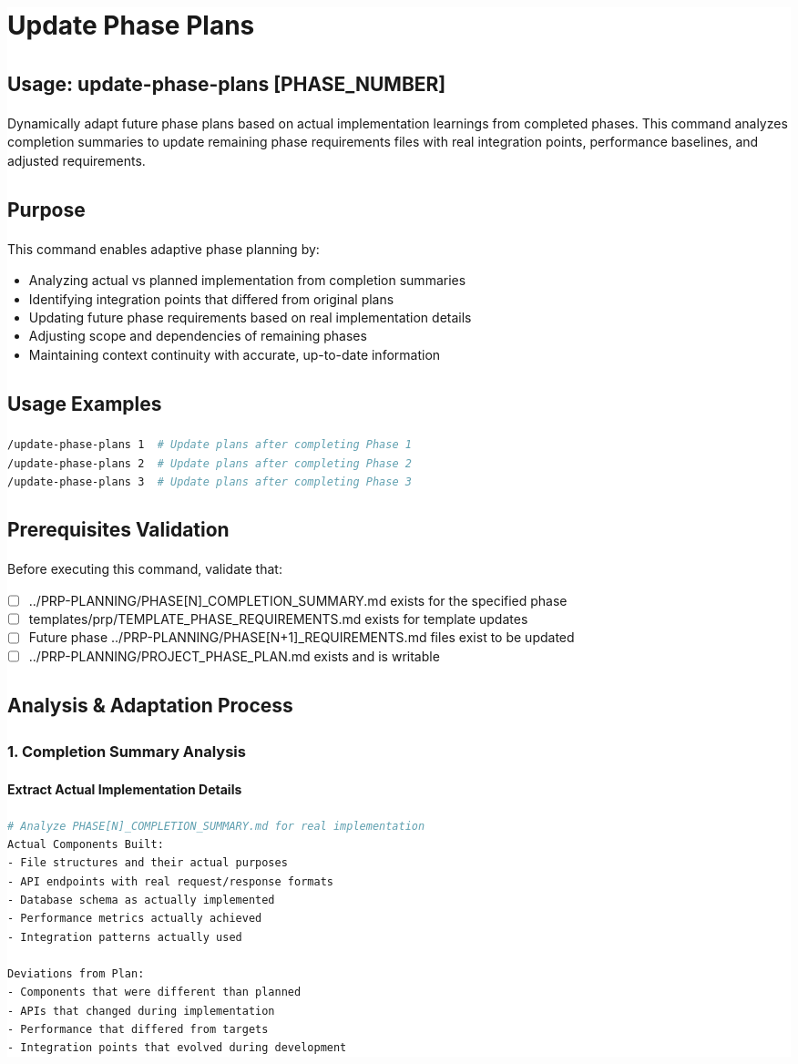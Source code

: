 # Update Phase Plans

## Usage: update-phase-plans [PHASE_NUMBER]

Dynamically adapt future phase plans based on actual implementation learnings from completed phases. This command analyzes completion summaries to update remaining phase requirements files with real integration points, performance baselines, and adjusted requirements.

## Purpose

This command enables adaptive phase planning by:
- Analyzing actual vs planned implementation from completion summaries
- Identifying integration points that differed from original plans
- Updating future phase requirements based on real implementation details
- Adjusting scope and dependencies of remaining phases
- Maintaining context continuity with accurate, up-to-date information

## Usage Examples
```bash
/update-phase-plans 1  # Update plans after completing Phase 1
/update-phase-plans 2  # Update plans after completing Phase 2  
/update-phase-plans 3  # Update plans after completing Phase 3
```

## Prerequisites Validation
Before executing this command, validate that:
- [ ] ../PRP-PLANNING/PHASE[N]_COMPLETION_SUMMARY.md exists for the specified phase
- [ ] templates/prp/TEMPLATE_PHASE_REQUIREMENTS.md exists for template updates
- [ ] Future phase ../PRP-PLANNING/PHASE[N+1]_REQUIREMENTS.md files exist to be updated
- [ ] ../PRP-PLANNING/PROJECT_PHASE_PLAN.md exists and is writable

## Analysis & Adaptation Process

### 1. Completion Summary Analysis

#### Extract Actual Implementation Details
```bash
# Analyze PHASE[N]_COMPLETION_SUMMARY.md for real implementation
Actual Components Built:
- File structures and their actual purposes
- API endpoints with real request/response formats
- Database schema as actually implemented
- Performance metrics actually achieved
- Integration patterns actually used

Deviations from Plan:
- Components that were different than planned
- APIs that changed during implementation
- Performance that differed from targets
- Integration points that evolved during development
```
